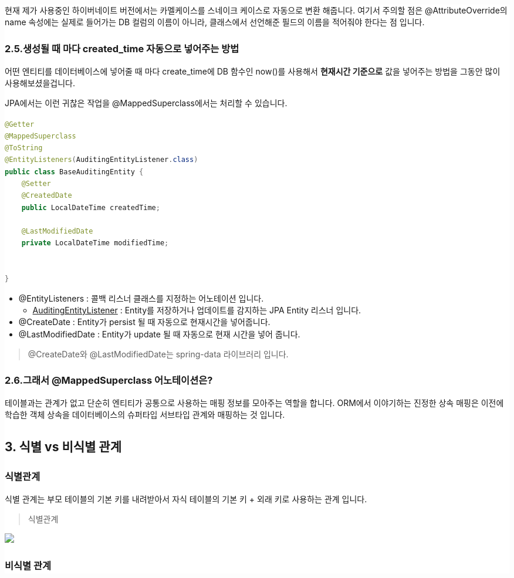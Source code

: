 현재 제가 사용중인 하이버네이트 버전에서는 카멜케이스를 스네이크 케이스로 자동으로 변환 해줍니다. 여기서 주의할 점은 @AttributeOverride의 name 속성에는 실제로 들어가는 DB 컬럼의 이름이 아니라, 클래스에서 선언해준 필드의 이름을 적어줘야 한다는 점 입니다.



### 2.5.생성될 때 마다 created_time 자동으로 넣어주는 방법

어떤 엔티티를 데이터베이스에 넣어줄 때 마다 create_time에 DB 함수인 now()를 사용해서 **현재시간 기준으로** 값을 넣어주는 방법을 그동안 많이 사용해보셨을겁니다. 

JPA에서는 이런 귀찮은 작업을 @MappedSuperclass에서는 처리할 수 있습니다.

```java
@Getter
@MappedSuperclass
@ToString
@EntityListeners(AuditingEntityListener.class)
public class BaseAuditingEntity {
    @Setter
    @CreatedDate
    public LocalDateTime createdTime;

    @LastModifiedDate
    private LocalDateTime modifiedTime;


}
```

- @EntityListeners : 콜백 리스너 클래스를 지정하는 어노테이션 입니다.
  - [AuditingEntityListener](https://docs.spring.io/spring-data/jpa/docs/1.1.x/api/index.html?org/springframework/data/jpa/domain/support/AuditingEntityListener.html) : Entity를 저장하거나 업데이트를 감지하는 JPA Entity 리스너 입니다.
- @CreateDate : Entity가 persist 될 때 자동으로 현재시간을 넣어줍니다.
- @LastModifiedDate : Entity가 update 될 때 자동으로 현재 시간을 넣어 줍니다.

> @CreateDate와 @LastModifiedDate는 spring-data 라이브러리 입니다.

### 2.6.그래서 @MappedSuperclass 어노테이션은?

테이블과는 관계가 없고 단순히 엔티티가 공통으로 사용하는 매핑 정보를 모아주는 역할을 합니다. ORM에서 이야기하는 진정한 상속 매핑은 이전에 학습한 객체 상속을 데이터베이스의 슈퍼타입 서브타입 관계와 매핑하는 것 입니다.



## 3. 식별 vs 비식별 관계

### 식별관계 

식별 관계는 부모 테이블의 기본 키를 내려받아서 자식 테이블의 기본 키 + 외래 키로 사용하는 관계 입니다.

> 식별관계

![](https://github.com/DaeAkin/Spring-Jpa/blob/master/docs/img/eyes.png?raw=true)

### 비식별 관계
